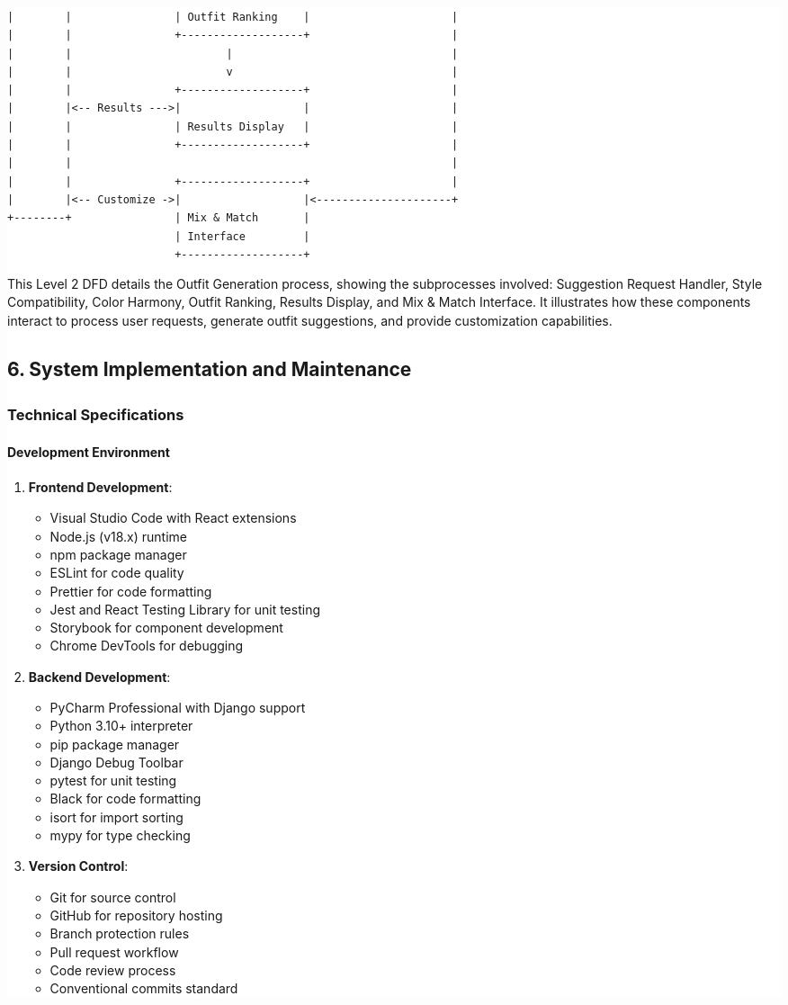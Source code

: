 ```
|        |                | Outfit Ranking    |                      |
|        |                +-------------------+                      |
|        |                        |                                  |
|        |                        v                                  |
|        |                +-------------------+                      |
|        |<-- Results --->|                   |                      |
|        |                | Results Display   |                      |
|        |                +-------------------+                      |
|        |                                                           |
|        |                +-------------------+                      |
|        |<-- Customize ->|                   |<---------------------+
+--------+                | Mix & Match       |
                          | Interface         |
                          +-------------------+
```

This Level 2 DFD details the Outfit Generation process, showing the subprocesses involved: Suggestion Request Handler, Style Compatibility, Color Harmony, Outfit Ranking, Results Display, and Mix & Match Interface. It illustrates how these components interact to process user requests, generate outfit suggestions, and provide customization capabilities.

## 6. System Implementation and Maintenance

### Technical Specifications

#### Development Environment

1. **Frontend Development**:
   - Visual Studio Code with React extensions
   - Node.js (v18.x) runtime
   - npm package manager
   - ESLint for code quality
   - Prettier for code formatting
   - Jest and React Testing Library for unit testing
   - Storybook for component development
   - Chrome DevTools for debugging

2. **Backend Development**:
   - PyCharm Professional with Django support
   - Python 3.10+ interpreter
   - pip package manager
   - Django Debug Toolbar
   - pytest for unit testing
   - Black for code formatting
   - isort for import sorting
   - mypy for type checking

3. **Version Control**:
   - Git for source control
   - GitHub for repository hosting
   - Branch protection rules
   - Pull request workflow
   - Code review process
   - Conventional commits standard
